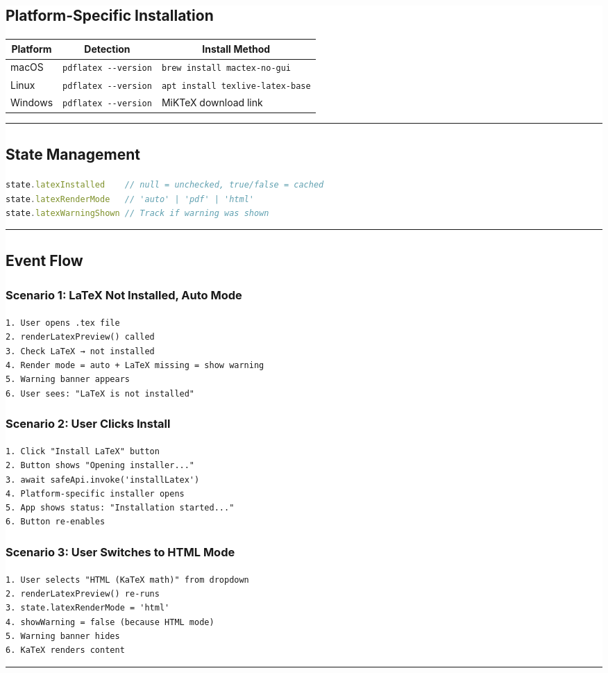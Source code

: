 ## Platform-Specific Installation

| Platform | Detection | Install Method |
|----------|-----------|-----------------|
| macOS | `pdflatex --version` | `brew install mactex-no-gui` |
| Linux | `pdflatex --version` | `apt install texlive-latex-base` |
| Windows | `pdflatex --version` | MiKTeX download link |

---

## State Management

```javascript
state.latexInstalled    // null = unchecked, true/false = cached
state.latexRenderMode   // 'auto' | 'pdf' | 'html'
state.latexWarningShown // Track if warning was shown
```

---

## Event Flow

### Scenario 1: LaTeX Not Installed, Auto Mode
```
1. User opens .tex file
2. renderLatexPreview() called
3. Check LaTeX → not installed
4. Render mode = auto + LaTeX missing = show warning
5. Warning banner appears
6. User sees: "LaTeX is not installed"
```

### Scenario 2: User Clicks Install
```
1. Click "Install LaTeX" button
2. Button shows "Opening installer..."
3. await safeApi.invoke('installLatex')
4. Platform-specific installer opens
5. App shows status: "Installation started..."
6. Button re-enables
```

### Scenario 3: User Switches to HTML Mode
```
1. User selects "HTML (KaTeX math)" from dropdown
2. renderLatexPreview() re-runs
3. state.latexRenderMode = 'html'
4. showWarning = false (because HTML mode)
5. Warning banner hides
6. KaTeX renders content
```

---